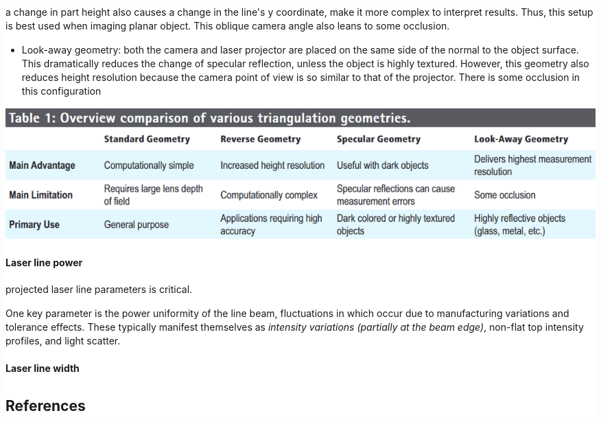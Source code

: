   a change in part height also causes a change in the line's y coordinate, make it more complex to interpret results. Thus, this setup is best used when imaging planar object. This oblique camera angle also leans to some occlusion.

- Look-away geometry: both the camera and laser projector are placed on the same side of the normal to the object surface. This dramatically reduces the change of specular reflection, unless the object is highly textured. However, this geometry also reduces height resolution because the camera point of view is so similar to that of the projector. There is some occlusion in this configuration

![triangulationGeometrySummary](../Media/triangulationGeometrySummary.png)

#### Laser line power

projected laser line parameters is critical.

One key parameter is the power uniformity of the line beam, fluctuations in which occur due to manufacturing variations and tolerance effects. These typically manifest themselves as *intensity variations (partially at the beam edge)*, non-flat top intensity profiles, and light scatter.

####  Laser line width



## References